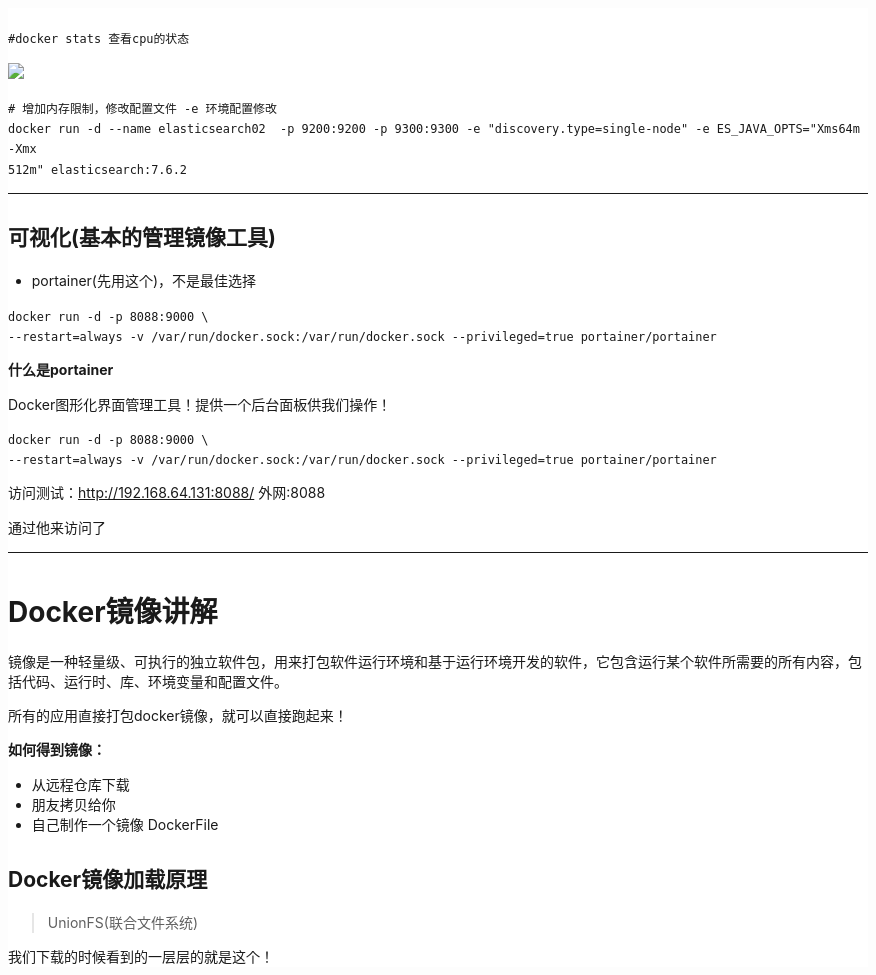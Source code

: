 ```shell

#docker stats 查看cpu的状态
```

![](C:\Users\Administrator\AppData\Roaming\Typora\typora-user-images\1590732766009.png)

```shell
# 增加内存限制，修改配置文件 -e 环境配置修改
docker run -d --name elasticsearch02  -p 9200:9200 -p 9300:9300 -e "discovery.type=single-node" -e ES_JAVA_OPTS="Xms64m -Xmx
512m" elasticsearch:7.6.2
```

------
## 可视化(基本的管理镜像工具)

- portainer(先用这个)，不是最佳选择

```shell
docker run -d -p 8088:9000 \
--restart=always -v /var/run/docker.sock:/var/run/docker.sock --privileged=true portainer/portainer
```

**什么是portainer**

Docker图形化界面管理工具！提供一个后台面板供我们操作！

```shel
docker run -d -p 8088:9000 \
--restart=always -v /var/run/docker.sock:/var/run/docker.sock --privileged=true portainer/portainer
```

访问测试：http://192.168.64.131:8088/            外网:8088

通过他来访问了

------

# Docker镜像讲解

镜像是一种轻量级、可执行的独立软件包，用来打包软件运行环境和基于运行环境开发的软件，它包含运行某个软件所需要的所有内容，包括代码、运行时、库、环境变量和配置文件。

所有的应用直接打包docker镜像，就可以直接跑起来！

**如何得到镜像：**

- 从远程仓库下载
- 朋友拷贝给你
- 自己制作一个镜像 DockerFile

## Docker镜像加载原理

> UnionFS(联合文件系统)

我们下载的时候看到的一层层的就是这个！
